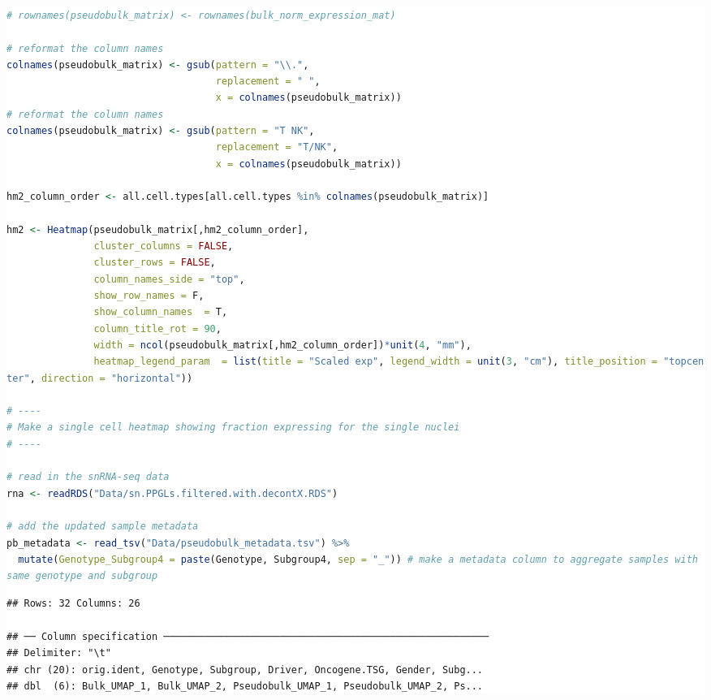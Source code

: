 ``` r
# rownames(pseudobulk_matrix) <- rownames(bulk_norm_expression_mat)

# reformat the column names 
colnames(pseudobulk_matrix) <- gsub(pattern = "\\.",
                                    replacement = " ",
                                    x = colnames(pseudobulk_matrix))
# reformat the column names 
colnames(pseudobulk_matrix) <- gsub(pattern = "T NK",
                                    replacement = "T/NK",
                                    x = colnames(pseudobulk_matrix))

hm2_column_order <- all.cell.types[all.cell.types %in% colnames(pseudobulk_matrix)]

hm2 <- Heatmap(pseudobulk_matrix[,hm2_column_order],
               cluster_columns = FALSE,
               cluster_rows = FALSE,
               column_names_side = "top",
               show_row_names = F,
               show_column_names  = T,
               column_title_rot = 90,
               width = ncol(pseudobulk_matrix[,hm2_column_order])*unit(4, "mm"),
               heatmap_legend_param  = list(title = "Scaled exp", legend_width = unit(3, "cm"), title_position = "topcenter", direction = "horizontal"))

# ----
# Make a single cell heatmap showing fraction expressing for the single nuclei 
# ---- 

# read in the snRNA-seq data 
rna <- readRDS("Data/sn.PPGLs.filtered.with.decontX.RDS")

# add the updated sample metadata 
pb_metadata <- read_tsv("Data/pseudobulk_metadata.tsv") %>% 
  mutate(Genotype_Subgroup4 = paste(Genotype, Subgroup4, sep = "_")) # make a metadata column to aggregate samples with same genotype and subgroup
```

    ## Rows: 32 Columns: 26

    ## ── Column specification ────────────────────────────────────────────────────────
    ## Delimiter: "\t"
    ## chr (20): orig.ident, Genotype, Subgroup, Driver, Oncogene.TSG, Gender, Subg...
    ## dbl  (6): Bulk_UMAP_1, Bulk_UMAP_2, Pseudobulk_UMAP_1, Pseudobulk_UMAP_2, Ps...
